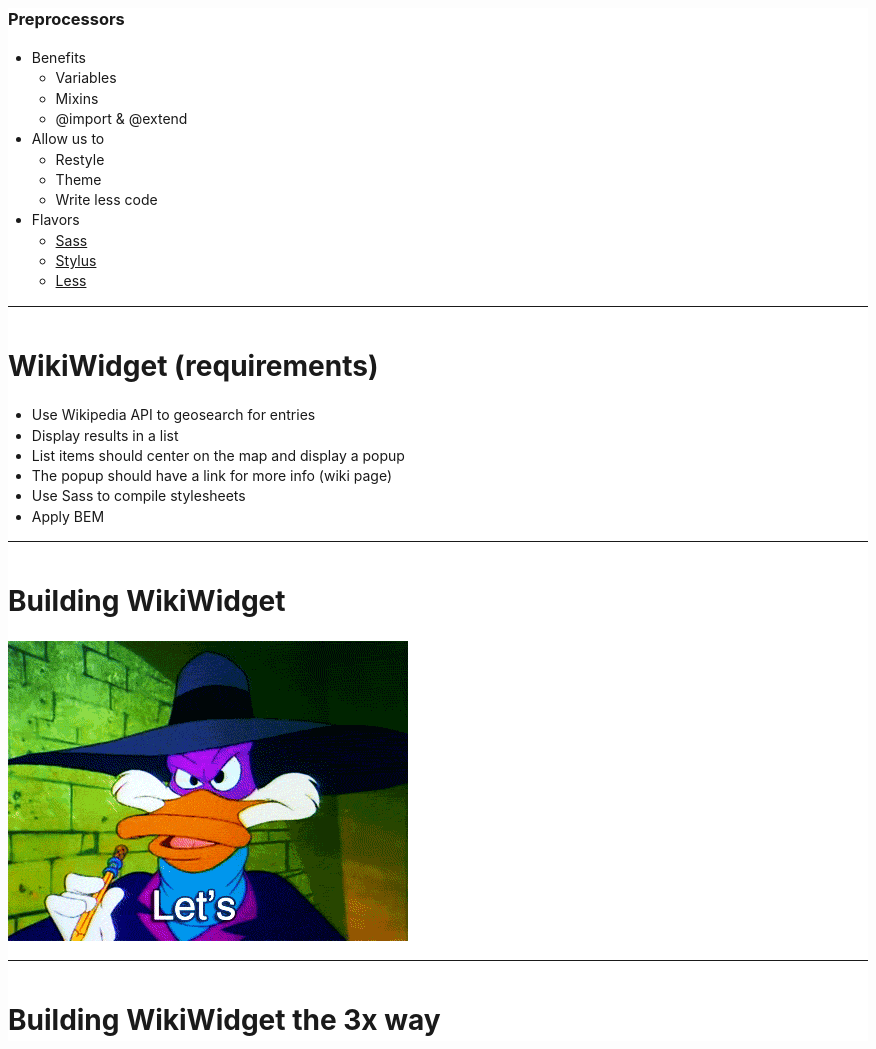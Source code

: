 ### Preprocessors

- Benefits
  - Variables
  - Mixins
  - @import & @extend
- Allow us to
  - Restyle
  - Theme
  - Write less code
- Flavors
  - [Sass](http://sass-lang.com)
  - [Stylus](http://stylus-lang.com/)
  - [Less](http://lesscss.org/)

---

# WikiWidget (requirements)

* Use Wikipedia API to geosearch for entries
* Display results in a list
* List items should center on the map and display a popup
* The popup should have a link for more info (wiki page) 
* Use Sass to compile stylesheets 
* Apply BEM

---

# Building WikiWidget

![let's get dangerous!](images/dangerous.gif)

---

# Building WikiWidget the 3x way
